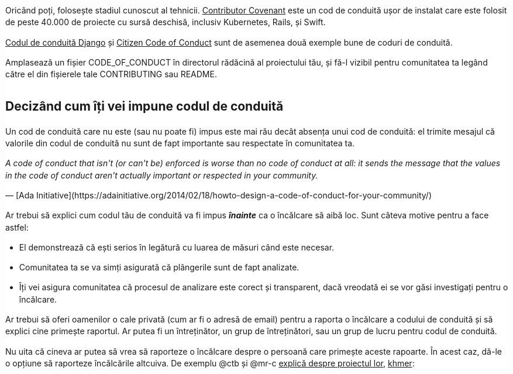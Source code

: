 Oricând poți, folosește stadiul cunoscut al tehnicii.
[Contributor Covenant](https://contributor-covenant.org/) este un cod de
conduită ușor de instalat care este folosit de peste 40.000 de proiecte cu sursă
deschisă, inclusiv Kubernetes, Rails, și Swift.

[Codul de conduită Django](https://www.djangoproject.com/conduct/) și
[Citizen Code of Conduct](http://citizencodeofconduct.org/) sunt de asemenea
două exemple bune de coduri de conduită.

Amplasează un fișier CODE_OF_CONDUCT în directorul rădăcină al proiectului tău,
și fă-l vizibil pentru comunitatea ta legând către el din fișierele tale
CONTRIBUTING sau README.

## Decizând cum îți vei impune codul de conduită

<aside markdown="1" class="pquote">
  <p>
    Un cod de conduită care nu este (sau nu poate fi) impus este mai rău decât absența unui cod de conduită: el trimite mesajul că valorile din codul de conduită nu sunt de fapt importante sau respectate în comunitatea ta.
  </p>
  <p>
    <em>
      A code of conduct that isn't (or can't be) enforced is worse than no code of conduct at all: it sends the message that the values in the code of conduct aren't actually important or respected in your community.
    </em>
  </p>
  <p markdown="1" class="pquote-credit">
— [Ada Initiative](https://adainitiative.org/2014/02/18/howto-design-a-code-of-conduct-for-your-community/)
  </p>
</aside>

Ar trebui să explici cum codul tău de conduită va fi impus **_înainte_** ca o
încălcare să aibă loc. Sunt câteva motive pentru a face astfel:

- El demonstrează că ești serios în legătură cu luarea de măsuri când este
  necesar.

- Comunitatea ta se va simți asigurată că plângerile sunt de fapt analizate.

- Îți vei asigura comunitatea că procesul de analizare este corect și
  transparent, dacă vreodată ei se vor găsi investigați pentru o încălcare.

Ar trebui să oferi oamenilor o cale privată (cum ar fi o adresă de email) pentru
a raporta o încălcare a codului de conduită și să explici cine primește
raportul. Ar putea fi un întreținător, un grup de întreținători, sau un grup de
lucru pentru codul de conduită.

Nu uita că cineva ar putea să vrea să raporteze o încălcare despre o persoană
care primește aceste rapoarte. În acest caz, dă-le o opțiune să raporteze
încălcările altcuiva. De exemplu @ctb și @mr-c
[explică despre proiectul lor](https://github.com/dib-lab/khmer/blob/master/CODE_OF_CONDUCT.rst),
[khmer](https://github.com/dib-lab/khmer):
